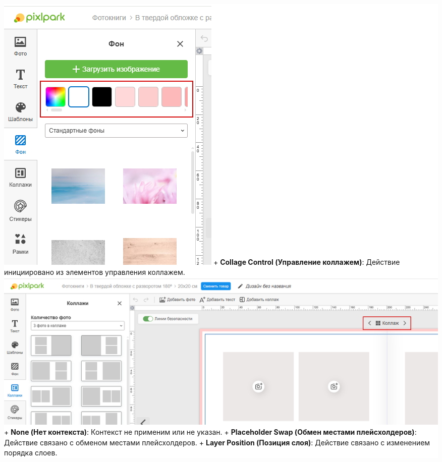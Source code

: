 ![](../_media/dev/event03.png)
    + __Collage Control (Управление коллажем)__: Действие инициировано из элементов управления коллажем.
![](../_media/dev/event04.png)
    + __None (Нет контекста)__: Контекст не применим или не указан.
    + __Placeholder Swap (Обмен местами плейсхолдеров)__: Действие связано с обменом местами плейсхолдеров.
    + __Layer Position (Позиция слоя)__: Действие связано с изменением порядка слоев.